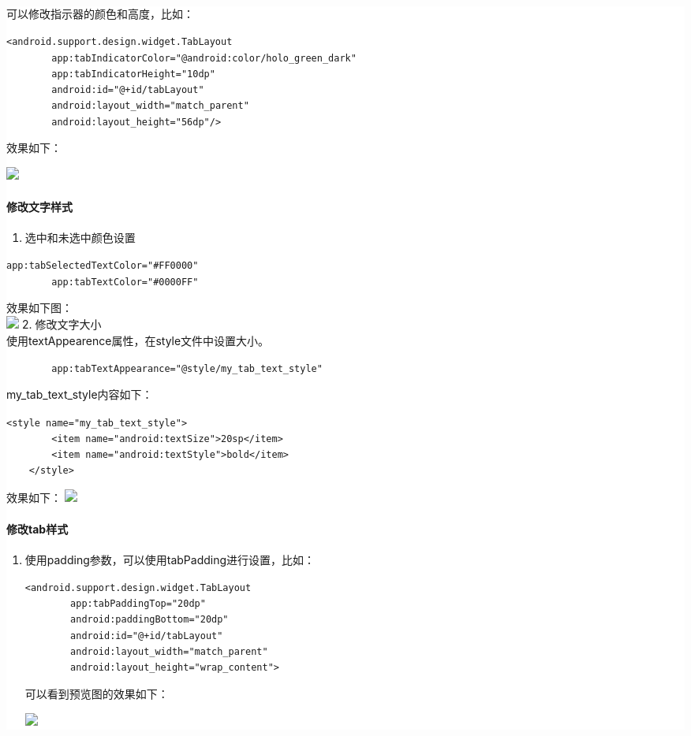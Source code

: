 可以修改指示器的颜色和高度，比如：  

```
<android.support.design.widget.TabLayout
        app:tabIndicatorColor="@android:color/holo_green_dark"
        app:tabIndicatorHeight="10dp"
        android:id="@+id/tabLayout"
        android:layout_width="match_parent"
        android:layout_height="56dp"/>
```

效果如下：  

![](https://ws3.sinaimg.cn/large/006tNbRwly1fxavpl19rxj30u01hc758.jpg)  
#### 修改文字样式  
1. 选中和未选中颜色设置   
```
app:tabSelectedTextColor="#FF0000"
        app:tabTextColor="#0000FF"
```
效果如下图：  
![](https://ws1.sinaimg.cn/large/006tNbRwly1fxayfqmtfbj30u01hcwff.jpg)
2. 修改文字大小  
使用textAppearence属性，在style文件中设置大小。  
```
        app:tabTextAppearance="@style/my_tab_text_style"
```

my_tab_text_style内容如下：  
```
<style name="my_tab_text_style">
        <item name="android:textSize">20sp</item>
        <item name="android:textStyle">bold</item>
    </style>
```
效果如下： 
![](https://ws3.sinaimg.cn/large/006tNbRwly1fxayk5w8t6j30u01hct9o.jpg)  
#### 修改tab样式  
1. 使用padding参数，可以使用tabPadding进行设置，比如：  

   ```
   <android.support.design.widget.TabLayout
           app:tabPaddingTop="20dp"
           android:paddingBottom="20dp"
           android:id="@+id/tabLayout"
           android:layout_width="match_parent"
           android:layout_height="wrap_content">
   ```

   可以看到预览图的效果如下：  

   ![](https://ws1.sinaimg.cn/large/006tNbRwly1fxaypwmw8ij30l20bmt9j.jpg)
